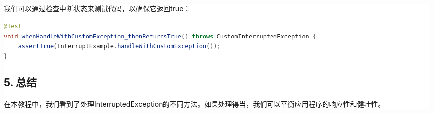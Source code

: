 我们可以通过检查中断状态来测试代码，以确保它返回true：

```java
@Test
void whenHandleWithCustomException_thenReturnsTrue() throws CustomInterruptedException {
    assertTrue(InterruptExample.handleWithCustomException());
}
```

## 5. 总结

在本教程中，我们看到了处理InterruptedException的不同方法。如果处理得当，我们可以平衡应用程序的响应性和健壮性。